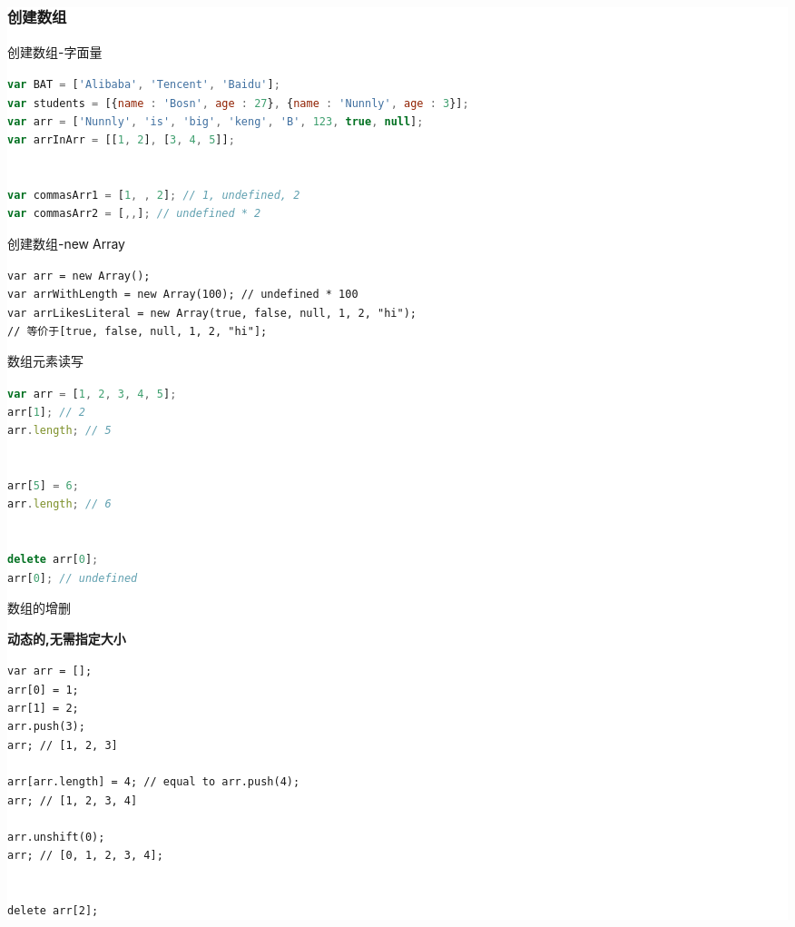 

### 创建数组

创建数组-字面量

```javascript
var BAT = ['Alibaba', 'Tencent', 'Baidu'];
var students = [{name : 'Bosn', age : 27}, {name : 'Nunnly', age : 3}];
var arr = ['Nunnly', 'is', 'big', 'keng', 'B', 123, true, null];
var arrInArr = [[1, 2], [3, 4, 5]];


var commasArr1 = [1, , 2]; // 1, undefined, 2
var commasArr2 = [,,]; // undefined * 2

```





创建数组-new Array

```
var arr = new Array(); 
var arrWithLength = new Array(100); // undefined * 100
var arrLikesLiteral = new Array(true, false, null, 1, 2, "hi");
// 等价于[true, false, null, 1, 2, "hi"];

```



数组元素读写

```javascript
var arr = [1, 2, 3, 4, 5];
arr[1]; // 2
arr.length; // 5


arr[5] = 6;
arr.length; // 6


delete arr[0];
arr[0]; // undefined

```





数组的增删

**动态的,无需指定大小**

```
var arr = [];
arr[0] = 1;
arr[1] = 2;
arr.push(3);
arr; // [1, 2, 3]

arr[arr.length] = 4; // equal to arr.push(4);
arr; // [1, 2, 3, 4]

arr.unshift(0);
arr; // [0, 1, 2, 3, 4];


delete arr[2];
```